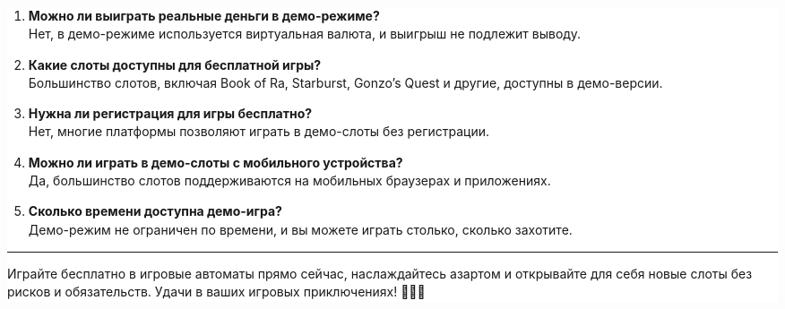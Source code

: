 1. **Можно ли выиграть реальные деньги в демо-режиме?**  
   Нет, в демо-режиме используется виртуальная валюта, и выигрыш не подлежит выводу.  

2. **Какие слоты доступны для бесплатной игры?**  
   Большинство слотов, включая Book of Ra, Starburst, Gonzo’s Quest и другие, доступны в демо-версии.  

3. **Нужна ли регистрация для игры бесплатно?**  
   Нет, многие платформы позволяют играть в демо-слоты без регистрации.  

4. **Можно ли играть в демо-слоты с мобильного устройства?**  
   Да, большинство слотов поддерживаются на мобильных браузерах и приложениях.  

5. **Сколько времени доступна демо-игра?**  
   Демо-режим не ограничен по времени, и вы можете играть столько, сколько захотите.  

---

Играйте бесплатно в игровые автоматы прямо сейчас, наслаждайтесь азартом и открывайте для себя новые слоты без рисков и обязательств. Удачи в ваших игровых приключениях! 🎰💸🌟
